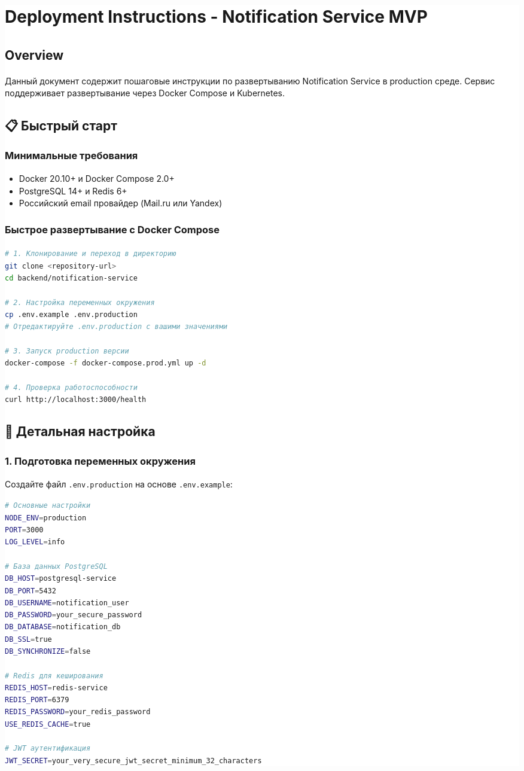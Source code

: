 # Deployment Instructions - Notification Service MVP

## Overview

Данный документ содержит пошаговые инструкции по развертыванию Notification Service в production среде. Сервис поддерживает развертывание через Docker Compose и Kubernetes.

## 📋 Быстрый старт

### Минимальные требования
- Docker 20.10+ и Docker Compose 2.0+
- PostgreSQL 14+ и Redis 6+
- Российский email провайдер (Mail.ru или Yandex)

### Быстрое развертывание с Docker Compose

```bash
# 1. Клонирование и переход в директорию
git clone <repository-url>
cd backend/notification-service

# 2. Настройка переменных окружения
cp .env.example .env.production
# Отредактируйте .env.production с вашими значениями

# 3. Запуск production версии
docker-compose -f docker-compose.prod.yml up -d

# 4. Проверка работоспособности
curl http://localhost:3000/health
```

## 🔧 Детальная настройка

### 1. Подготовка переменных окружения

Создайте файл `.env.production` на основе `.env.example`:

```bash
# Основные настройки
NODE_ENV=production
PORT=3000
LOG_LEVEL=info

# База данных PostgreSQL
DB_HOST=postgresql-service
DB_PORT=5432
DB_USERNAME=notification_user
DB_PASSWORD=your_secure_password
DB_DATABASE=notification_db
DB_SSL=true
DB_SYNCHRONIZE=false

# Redis для кеширования
REDIS_HOST=redis-service
REDIS_PORT=6379
REDIS_PASSWORD=your_redis_password
USE_REDIS_CACHE=true

# JWT аутентификация
JWT_SECRET=your_very_secure_jwt_secret_minimum_32_characters

```